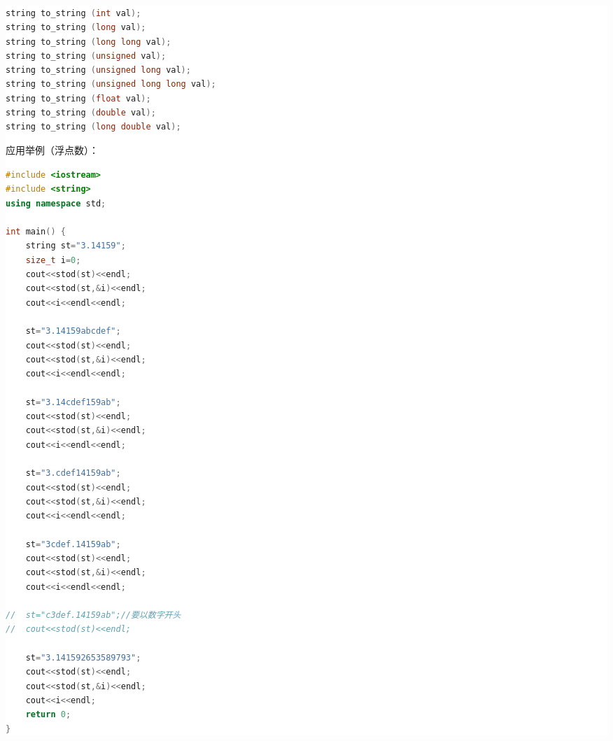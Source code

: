 ```cpp
string to_string (int val);
string to_string (long val);
string to_string (long long val);
string to_string (unsigned val);
string to_string (unsigned long val);
string to_string (unsigned long long val);
string to_string (float val);
string to_string (double val);
string to_string (long double val);
```

应用举例（浮点数）：

```cpp
#include <iostream>
#include <string>
using namespace std;

int main() {
	string st="3.14159";
	size_t i=0;
	cout<<stod(st)<<endl; 
	cout<<stod(st,&i)<<endl;
	cout<<i<<endl<<endl;
	
	st="3.14159abcdef";
	cout<<stod(st)<<endl; 
	cout<<stod(st,&i)<<endl;
	cout<<i<<endl<<endl;
	
	st="3.14cdef159ab";
	cout<<stod(st)<<endl; 
	cout<<stod(st,&i)<<endl;
	cout<<i<<endl<<endl;
	
	st="3.cdef14159ab";
	cout<<stod(st)<<endl; 
	cout<<stod(st,&i)<<endl;
	cout<<i<<endl<<endl;
	
	st="3cdef.14159ab";
	cout<<stod(st)<<endl; 
	cout<<stod(st,&i)<<endl;
	cout<<i<<endl<<endl;
	
//	st="c3def.14159ab";//要以数字开头 
//	cout<<stod(st)<<endl; 
	
	st="3.141592653589793";
	cout<<stod(st)<<endl; 
	cout<<stod(st,&i)<<endl;
	cout<<i<<endl;
	return 0;
}
```
